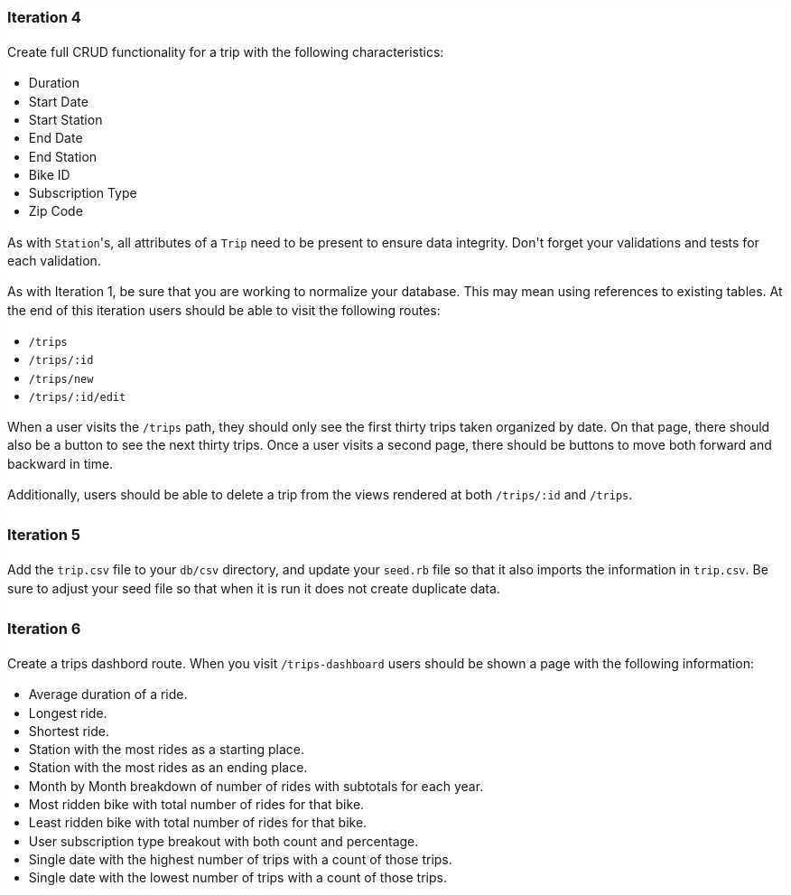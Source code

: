 ### Iteration 4

Create full CRUD functionality for a trip with the following characteristics:

* Duration
* Start Date
* Start Station
* End Date
* End Station
* Bike ID
* Subscription Type
* Zip Code

As with `Station`'s, all attributes of a `Trip` need to be present to ensure data integrity. Don't forget your validations and tests for each validation.

As with Iteration 1, be sure that you are working to normalize your database. This may mean using references to existing tables. At the end of this iteration users should be able to visit the following routes:

* `/trips`
* `/trips/:id`
* `/trips/new`
* `/trips/:id/edit`

When a user visits the `/trips` path, they should only see the first thirty trips taken organized by date. On that page, there should also be a button to see the next thirty trips. Once a user visits a second page, there should be buttons to move both forward and backward in time.

Additionally, users should be able to delete a trip from the views rendered at both `/trips/:id` and `/trips`.


### Iteration 5

Add the `trip.csv` file to your `db/csv` directory, and update your `seed.rb` file so that it also imports the information in `trip.csv`. Be sure to adjust your seed file so that when it is run it does not create duplicate data.

### Iteration 6

Create a trips dashbord route. When you visit `/trips-dashboard` users should be shown a page with the following information:

* Average duration of a ride.
* Longest ride.
* Shortest ride.
* Station with the most rides as a starting place.
* Station with the most rides as an ending place.
* Month by Month breakdown of number of rides with subtotals for each year.
* Most ridden bike with total number of rides for that bike.
* Least ridden bike with total number of rides for that bike.
* User subscription type breakout with both count and percentage.
* Single date with the highest number of trips with a count of those trips.
* Single date with the lowest number of trips with a count of those trips.
